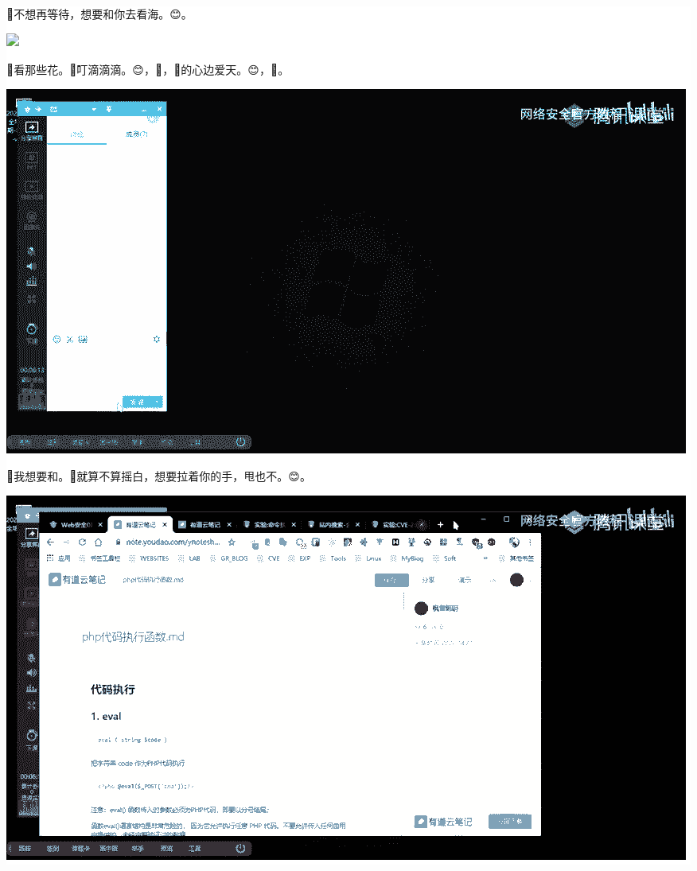 🎼不想再等待，想要和你去看海。😊。

![](img/7d184de72c6358ef5adcf3982ef88641_13.png)

🎼看那些花。🎼叮滴滴滴。😊，🎼，🎼的心边爱天。😊，🎼。

![](img/7d184de72c6358ef5adcf3982ef88641_15.png)

🎼我想要和。🎼就算不算摇白，想要拉着你的手，甩也不。😊。

![](img/7d184de72c6358ef5adcf3982ef88641_17.png)
